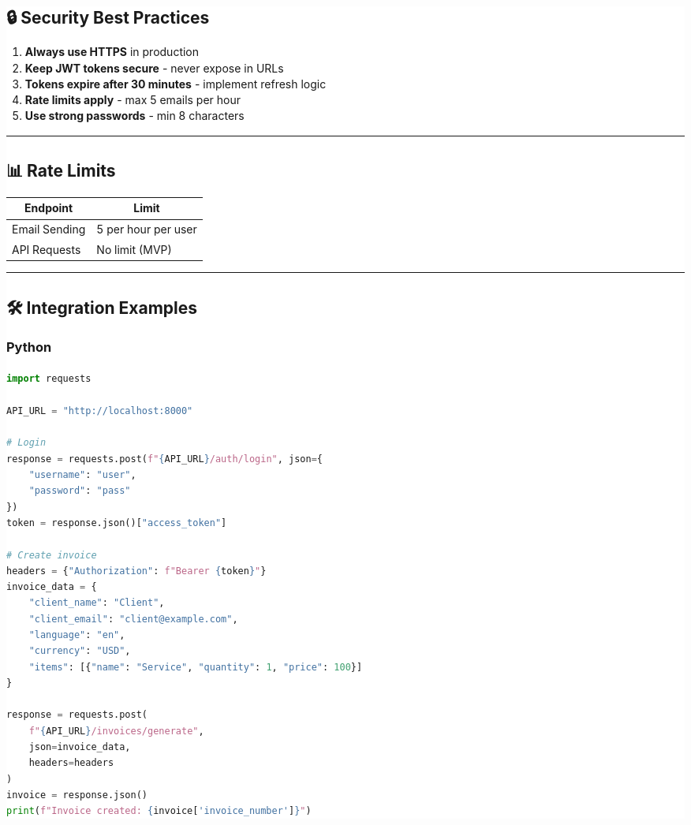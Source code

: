 
## 🔒 Security Best Practices

1. **Always use HTTPS** in production
2. **Keep JWT tokens secure** - never expose in URLs
3. **Tokens expire after 30 minutes** - implement refresh logic
4. **Rate limits apply** - max 5 emails per hour
5. **Use strong passwords** - min 8 characters

---

## 📊 Rate Limits

| Endpoint | Limit |
|----------|-------|
| Email Sending | 5 per hour per user |
| API Requests | No limit (MVP) |

---

## 🛠️ Integration Examples

### Python
```python
import requests

API_URL = "http://localhost:8000"

# Login
response = requests.post(f"{API_URL}/auth/login", json={
    "username": "user",
    "password": "pass"
})
token = response.json()["access_token"]

# Create invoice
headers = {"Authorization": f"Bearer {token}"}
invoice_data = {
    "client_name": "Client",
    "client_email": "client@example.com",
    "language": "en",
    "currency": "USD",
    "items": [{"name": "Service", "quantity": 1, "price": 100}]
}

response = requests.post(
    f"{API_URL}/invoices/generate",
    json=invoice_data,
    headers=headers
)
invoice = response.json()
print(f"Invoice created: {invoice['invoice_number']}")
```
